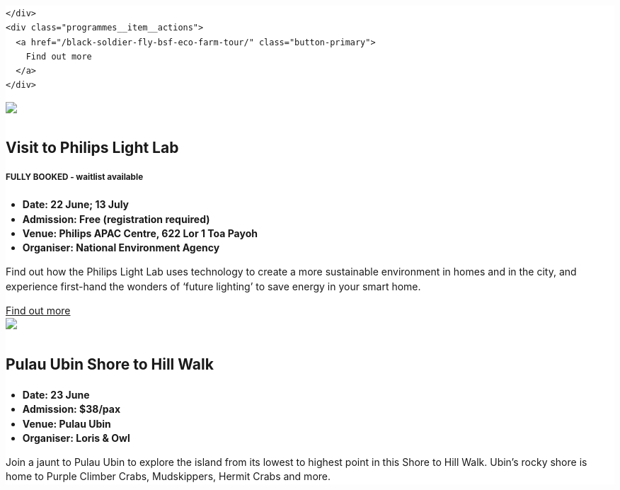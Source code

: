     </div>
    <div class="programmes__item__actions">
      <a href="/black-soldier-fly-bsf-eco-farm-tour/" class="button-primary">
        Find out more
      </a>
    </div>
  </div>
	<div class="programmes__item col is-one-third">
    <div class="programmes__item__wrapper">
      <div class="programmes__item__header">
<a href="/visit-to-philips-light-lab/">
        <img src="/images/Tours/Philips_Light_Lab_Visit.jpg"></a>
        <h2>Visit to Philips Light Lab</h2><sup><b>FULLY BOOKED - waitlist available</b></sup>
      </div>
      <div class="programmes__item__detail">
        <ul>
          <li><strong>
              Date: 22 June; 13 July</strong>
          </li>
          <li><strong>Admission: Free (registration required)</strong></li>
          <li><strong>Venue: Philips APAC Centre, 622 Lor 1 Toa Payoh</strong></li>
          <li><strong>Organiser: National Environment Agency</strong></li>
        </ul>
      </div>
      <div class="programmes__item__body">
        <p>Find out how the Philips Light Lab uses technology to create a more sustainable environment in homes and in the city, and experience first-hand the wonders of ‘future lighting’ to save energy in your smart home.</p>
      </div>
    </div>
    <div class="programmes__item__actions">
      <a href="/visit-to-philips-light-lab/" class="button-primary">
        Find out more
      </a>
    </div>
  </div>
		<div class="programmes__item col is-one-third">
    <div class="programmes__item__wrapper">
      <div class="programmes__item__header">
<a href="/pulau-ubin-shore-to-hill-walk/">
        <img src="/images/Tours/Pulau_Ubin_Shore_to_Hill_Walk.png"></a>
        <h2>Pulau Ubin Shore to Hill Walk</h2>
      </div>
      <div class="programmes__item__detail">
        <ul>
          <li>
            <strong>
              Date: 23 June</strong>
          </li>
          <li><strong>Admission: $38/pax</strong></li>
          <li><strong>Venue: Pulau Ubin</strong></li>
          <li><strong>Organiser: Loris &amp; Owl</strong></li>
        </ul>
      </div>
      <div class="programmes__item__body">
        <p>Join a jaunt to Pulau Ubin to explore the island from its lowest to highest point in this Shore to Hill Walk. Ubin’s rocky shore is home to Purple Climber Crabs, Mudskippers, Hermit Crabs and more.
        </p>
      </div>
    </div>
    <div class="programmes__item__actions">
